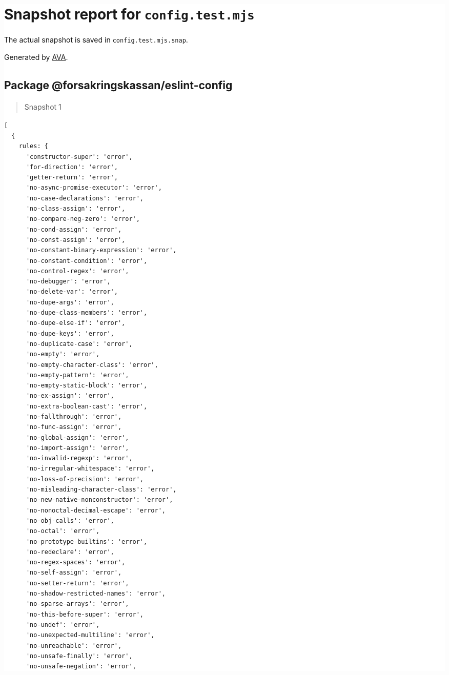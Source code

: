 # Snapshot report for `config.test.mjs`

The actual snapshot is saved in `config.test.mjs.snap`.

Generated by [AVA](https://avajs.dev).

## Package @forsakringskassan/eslint-config

> Snapshot 1

    [
      {
        rules: {
          'constructor-super': 'error',
          'for-direction': 'error',
          'getter-return': 'error',
          'no-async-promise-executor': 'error',
          'no-case-declarations': 'error',
          'no-class-assign': 'error',
          'no-compare-neg-zero': 'error',
          'no-cond-assign': 'error',
          'no-const-assign': 'error',
          'no-constant-binary-expression': 'error',
          'no-constant-condition': 'error',
          'no-control-regex': 'error',
          'no-debugger': 'error',
          'no-delete-var': 'error',
          'no-dupe-args': 'error',
          'no-dupe-class-members': 'error',
          'no-dupe-else-if': 'error',
          'no-dupe-keys': 'error',
          'no-duplicate-case': 'error',
          'no-empty': 'error',
          'no-empty-character-class': 'error',
          'no-empty-pattern': 'error',
          'no-empty-static-block': 'error',
          'no-ex-assign': 'error',
          'no-extra-boolean-cast': 'error',
          'no-fallthrough': 'error',
          'no-func-assign': 'error',
          'no-global-assign': 'error',
          'no-import-assign': 'error',
          'no-invalid-regexp': 'error',
          'no-irregular-whitespace': 'error',
          'no-loss-of-precision': 'error',
          'no-misleading-character-class': 'error',
          'no-new-native-nonconstructor': 'error',
          'no-nonoctal-decimal-escape': 'error',
          'no-obj-calls': 'error',
          'no-octal': 'error',
          'no-prototype-builtins': 'error',
          'no-redeclare': 'error',
          'no-regex-spaces': 'error',
          'no-self-assign': 'error',
          'no-setter-return': 'error',
          'no-shadow-restricted-names': 'error',
          'no-sparse-arrays': 'error',
          'no-this-before-super': 'error',
          'no-undef': 'error',
          'no-unexpected-multiline': 'error',
          'no-unreachable': 'error',
          'no-unsafe-finally': 'error',
          'no-unsafe-negation': 'error',